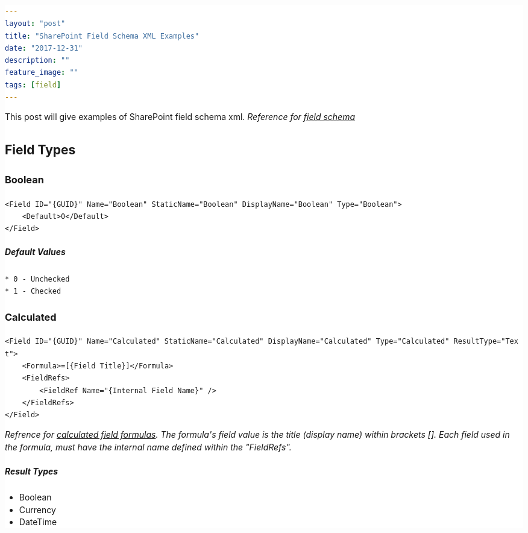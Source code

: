 ```yaml
---
layout: "post"
title: "SharePoint Field Schema XML Examples"
date: "2017-12-31"
description: ""
feature_image: ""
tags: [field]
---
```


This post will give examples of SharePoint field schema xml. _Reference for [field schema](https://msdn.microsoft.com/en-us/library/office/aa979575.aspx)_



## Field Types

### Boolean

```
<Field ID="{GUID}" Name="Boolean" StaticName="Boolean" DisplayName="Boolean" Type="Boolean">
    <Default>0</Default>
</Field>

```

##### Default Values

```
* 0 - Unchecked
* 1 - Checked

```

### Calculated

```
<Field ID="{GUID}" Name="Calculated" StaticName="Calculated" DisplayName="Calculated" Type="Calculated" ResultType="Text">
    <Formula>=[{Field Title}]</Formula>
    <FieldRefs>
        <FieldRef Name="{Internal Field Name}" />
    </FieldRefs>
</Field>

```

_Refrence for [calculated field formulas](https://msdn.microsoft.com/en-us/library/office/bb862071(v=office.14).aspx)._ _The formula's field value is the title (display name) within brackets \[\]._ _Each field used in the formula, must have the internal name defined within the "FieldRefs"._

##### Result Types

- Boolean
- Currency
- DateTime
    